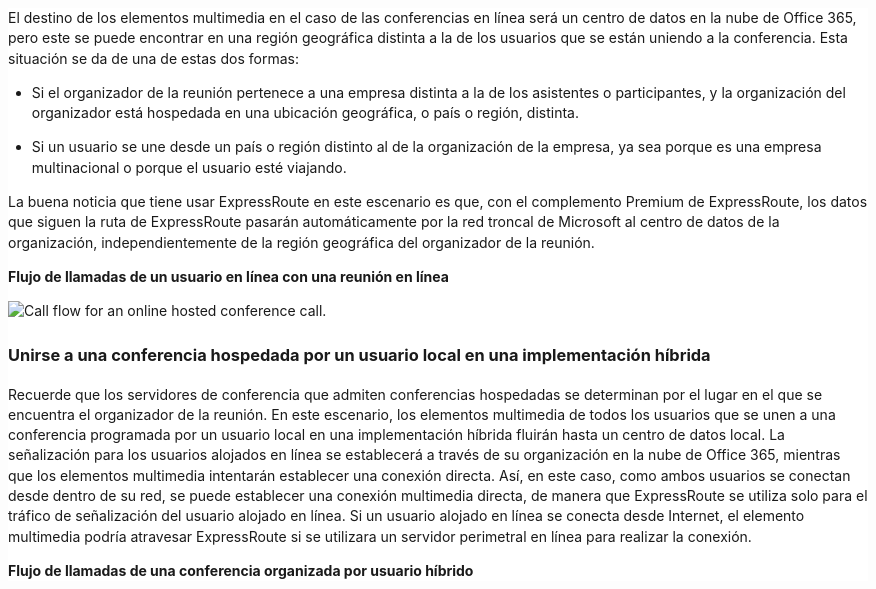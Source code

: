     
    
El destino de los elementos multimedia en el caso de las conferencias en línea será un centro de datos en la nube de Office 365, pero este se puede encontrar en una región geográfica distinta a la de los usuarios que se están uniendo a la conferencia. Esta situación se da de una de estas dos formas:
  
    
    

- Si el organizador de la reunión pertenece a una empresa distinta a la de los asistentes o participantes, y la organización del organizador está hospedada en una ubicación geográfica, o país o región, distinta.
    
  
- Si un usuario se une desde un país o región distinto al de la organización de la empresa, ya sea porque es una empresa multinacional o porque el usuario esté viajando.
    
  
La buena noticia que tiene usar ExpressRoute en este escenario es que, con el complemento Premium de ExpressRoute, los datos que siguen la ruta de ExpressRoute pasarán automáticamente por la red troncal de Microsoft al centro de datos de la organización, independientemente de la región geográfica del organizador de la reunión.
  
    
    
 **Flujo de llamadas de un usuario en línea con una reunión en línea**
  
    
    

  
    
    
![Call flow for an online hosted conference call.](images/22d9ee64-b20c-4079-b3d1-a7a806b9a0bc.png)
  
    
    

  
    
    

  
    
    

### Unirse a una conferencia hospedada por un usuario local en una implementación híbrida
<a name="bk_Figure3"> </a>

Recuerde que los servidores de conferencia que admiten conferencias hospedadas se determinan por el lugar en el que se encuentra el organizador de la reunión. En este escenario, los elementos multimedia de todos los usuarios que se unen a una conferencia programada por un usuario local en una implementación híbrida fluirán hasta un centro de datos local. La señalización para los usuarios alojados en línea se establecerá a través de su organización en la nube de Office 365, mientras que los elementos multimedia intentarán establecer una conexión directa. Así, en este caso, como ambos usuarios se conectan desde dentro de su red, se puede establecer una conexión multimedia directa, de manera que ExpressRoute se utiliza solo para el tráfico de señalización del usuario alojado en línea. Si un usuario alojado en línea se conecta desde Internet, el elemento multimedia podría atravesar ExpressRoute si se utilizara un servidor perimetral en línea para realizar la conexión.
  
    
    
 **Flujo de llamadas de una conferencia organizada por usuario híbrido**
  
